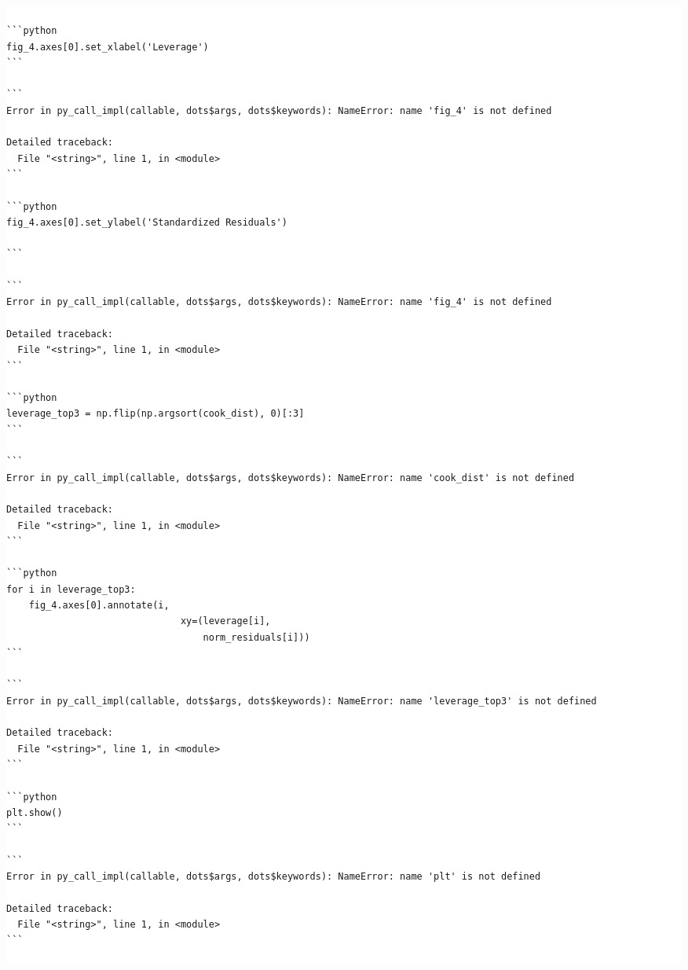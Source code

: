 ``````

```python
fig_4.axes[0].set_xlabel('Leverage')
```

```
Error in py_call_impl(callable, dots$args, dots$keywords): NameError: name 'fig_4' is not defined

Detailed traceback: 
  File "<string>", line 1, in <module>
```

```python
fig_4.axes[0].set_ylabel('Standardized Residuals')

```

```
Error in py_call_impl(callable, dots$args, dots$keywords): NameError: name 'fig_4' is not defined

Detailed traceback: 
  File "<string>", line 1, in <module>
```

```python
leverage_top3 = np.flip(np.argsort(cook_dist), 0)[:3]
```

```
Error in py_call_impl(callable, dots$args, dots$keywords): NameError: name 'cook_dist' is not defined

Detailed traceback: 
  File "<string>", line 1, in <module>
```

```python
for i in leverage_top3:
    fig_4.axes[0].annotate(i, 
                               xy=(leverage[i], 
                                   norm_residuals[i]))
```

```
Error in py_call_impl(callable, dots$args, dots$keywords): NameError: name 'leverage_top3' is not defined

Detailed traceback: 
  File "<string>", line 1, in <module>
```

```python
plt.show()
```

```
Error in py_call_impl(callable, dots$args, dots$keywords): NameError: name 'plt' is not defined

Detailed traceback: 
  File "<string>", line 1, in <module>
```

